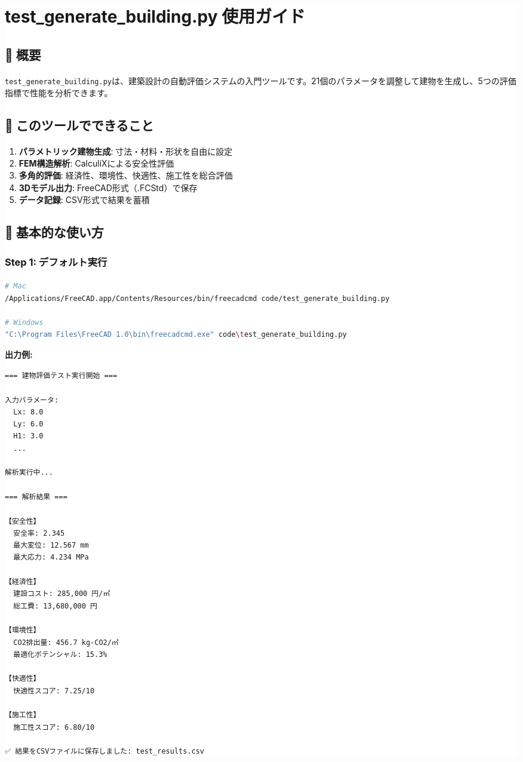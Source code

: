 # test_generate_building.py 使用ガイド

## 📝 概要

`test_generate_building.py`は、建築設計の自動評価システムの入門ツールです。21個のパラメータを調整して建物を生成し、5つの評価指標で性能を分析できます。

## 🎯 このツールでできること

1. **パラメトリック建物生成**: 寸法・材料・形状を自由に設定
2. **FEM構造解析**: CalculiXによる安全性評価
3. **多角的評価**: 経済性、環境性、快適性、施工性を総合評価
4. **3Dモデル出力**: FreeCAD形式（.FCStd）で保存
5. **データ記録**: CSV形式で結果を蓄積

## 🚀 基本的な使い方

### Step 1: デフォルト実行

```bash
# Mac
/Applications/FreeCAD.app/Contents/Resources/bin/freecadcmd code/test_generate_building.py

# Windows
"C:\Program Files\FreeCAD 1.0\bin\freecadcmd.exe" code\test_generate_building.py
```

**出力例:**
```
=== 建物評価テスト実行開始 ===

入力パラメータ:
  Lx: 8.0
  Ly: 6.0
  H1: 3.0
  ...

解析実行中...

=== 解析結果 ===

【安全性】
  安全率: 2.345
  最大変位: 12.567 mm
  最大応力: 4.234 MPa

【経済性】
  建設コスト: 285,000 円/㎡
  総工費: 13,680,000 円

【環境性】
  CO2排出量: 456.7 kg-CO2/㎡
  最適化ポテンシャル: 15.3%

【快適性】
  快適性スコア: 7.25/10

【施工性】
  施工性スコア: 6.80/10

✅ 結果をCSVファイルに保存しました: test_results.csv
```
